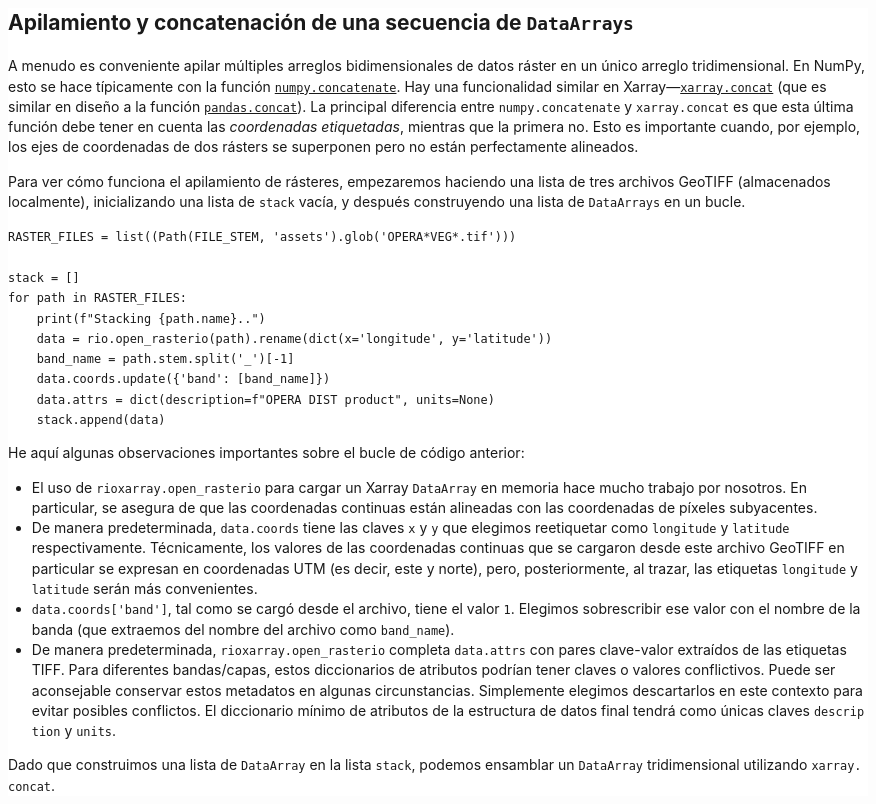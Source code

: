 ## Apilamiento y concatenación de una secuencia de `DataArrays`



A menudo es conveniente apilar múltiples arreglos bidimensionales de datos ráster en un único arreglo tridimensional. En NumPy, esto se hace típicamente con la función [`numpy.concatenate`](https://numpy.org/doc/stable/reference/generated/numpy.concatenate.html). Hay una funcionalidad similar en Xarray—[`xarray.concat`](https://docs.xarray.dev/en/stable/generated/xarray.concat.html) (que es similar en diseño a la función [`pandas.concat`](https://pandas.pydata.org/pandas-docs/stable/reference/api/pandas.concat.html)). La principal diferencia entre `numpy.concatenate` y `xarray.concat` es que esta última función debe tener en cuenta las _coordenadas etiquetadas_, mientras que la primera no. Esto es importante cuando, por ejemplo, los ejes de coordenadas de dos rásters se superponen pero no están perfectamente alineados.

Para ver cómo funciona el apilamiento de rásteres, empezaremos haciendo una lista de tres archivos GeoTIFF (almacenados localmente), inicializando una lista de `stack` vacía, y después construyendo una lista de `DataArrays` en un bucle.



```{code-cell} python jupyter={"source_hidden": false}
RASTER_FILES = list((Path(FILE_STEM, 'assets').glob('OPERA*VEG*.tif')))

stack = []
for path in RASTER_FILES:
    print(f"Stacking {path.name}..")
    data = rio.open_rasterio(path).rename(dict(x='longitude', y='latitude'))
    band_name = path.stem.split('_')[-1]
    data.coords.update({'band': [band_name]})
    data.attrs = dict(description=f"OPERA DIST product", units=None)
    stack.append(data)
```



He aquí algunas observaciones importantes sobre el bucle de código anterior:

- El uso de `rioxarray.open_rasterio` para cargar un Xarray `DataArray` en memoria hace mucho trabajo por nosotros. En particular, se asegura de que las coordenadas continuas están alineadas con las coordenadas de píxeles subyacentes.
- De manera predeterminada, `data.coords` tiene las claves `x` y `y` que elegimos reetiquetar como `longitude` y `latitude` respectivamente. Técnicamente, los valores de las coordenadas continuas que se cargaron desde este archivo GeoTIFF en particular se expresan en coordenadas UTM (es decir, este y norte), pero, posteriormente, al trazar, las etiquetas `longitude` y `latitude` serán más convenientes.
- `data.coords['band']`, tal como se cargó desde el archivo, tiene el valor `1`. Elegimos sobrescribir ese valor con el nombre de la banda (que extraemos del nombre del archivo como `band_name`).
- De manera predeterminada, `rioxarray.open_rasterio` completa `data.attrs` con pares clave-valor extraídos de las etiquetas TIFF. Para diferentes bandas/capas, estos diccionarios de atributos podrían tener claves o valores conflictivos. Puede ser aconsejable conservar estos metadatos en algunas circunstancias. Simplemente elegimos descartarlos en este contexto para evitar posibles conflictos. El diccionario mínimo de atributos de la estructura de datos final tendrá como únicas claves `description` y `units`.

Dado que construimos una lista de `DataArray` en la lista `stack`, podemos ensamblar un `DataArray` tridimensional utilizando `xarray.concat`.
